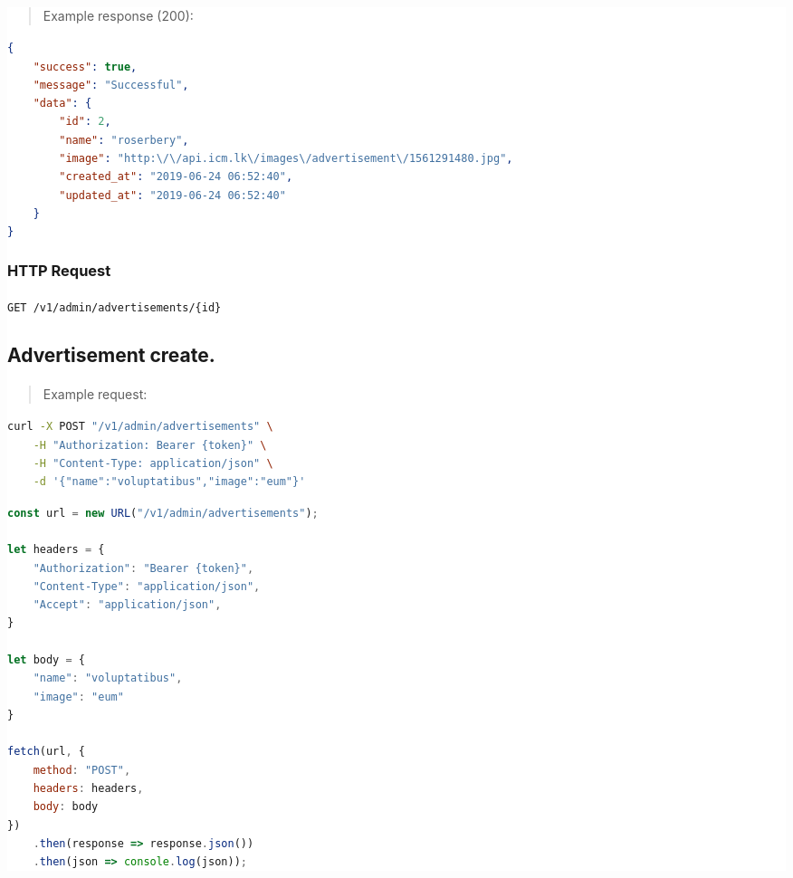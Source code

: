 > Example response (200):

```json
{
    "success": true,
    "message": "Successful",
    "data": {
        "id": 2,
        "name": "roserbery",
        "image": "http:\/\/api.icm.lk\/images\/advertisement\/1561291480.jpg",
        "created_at": "2019-06-24 06:52:40",
        "updated_at": "2019-06-24 06:52:40"
    }
}
```

### HTTP Request
`GET /v1/admin/advertisements/{id}`





## Advertisement create.

> Example request:

```bash
curl -X POST "/v1/admin/advertisements" \
    -H "Authorization: Bearer {token}" \
    -H "Content-Type: application/json" \
    -d '{"name":"voluptatibus","image":"eum"}'

```
```javascript
const url = new URL("/v1/admin/advertisements");

let headers = {
    "Authorization": "Bearer {token}",
    "Content-Type": "application/json",
    "Accept": "application/json",
}

let body = {
    "name": "voluptatibus",
    "image": "eum"
}

fetch(url, {
    method: "POST",
    headers: headers,
    body: body
})
    .then(response => response.json())
    .then(json => console.log(json));
```
